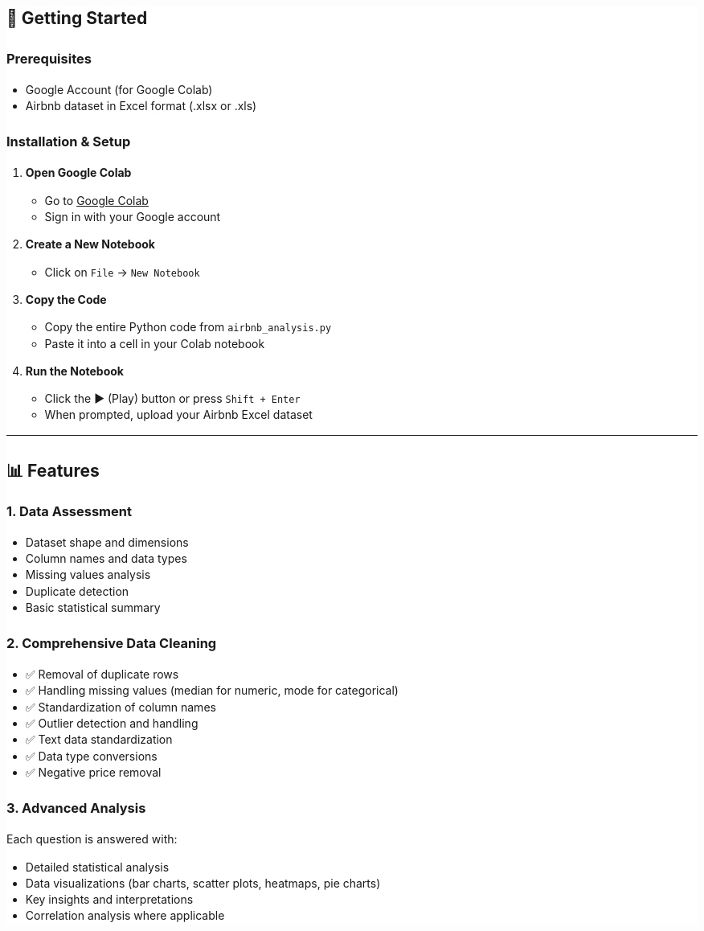 
## 🚀 Getting Started

### Prerequisites

- Google Account (for Google Colab)
- Airbnb dataset in Excel format (.xlsx or .xls)

### Installation & Setup

1. **Open Google Colab**
   - Go to [Google Colab](https://colab.research.google.com/)
   - Sign in with your Google account

2. **Create a New Notebook**
   - Click on `File` → `New Notebook`

3. **Copy the Code**
   - Copy the entire Python code from `airbnb_analysis.py`
   - Paste it into a cell in your Colab notebook

4. **Run the Notebook**
   - Click the ▶️ (Play) button or press `Shift + Enter`
   - When prompted, upload your Airbnb Excel dataset

---

## 📊 Features

### 1. **Data Assessment**
- Dataset shape and dimensions
- Column names and data types
- Missing values analysis
- Duplicate detection
- Basic statistical summary

### 2. **Comprehensive Data Cleaning**
- ✅ Removal of duplicate rows
- ✅ Handling missing values (median for numeric, mode for categorical)
- ✅ Standardization of column names
- ✅ Outlier detection and handling
- ✅ Text data standardization
- ✅ Data type conversions
- ✅ Negative price removal

### 3. **Advanced Analysis**
Each question is answered with:
- Detailed statistical analysis
- Data visualizations (bar charts, scatter plots, heatmaps, pie charts)
- Key insights and interpretations
- Correlation analysis where applicable
